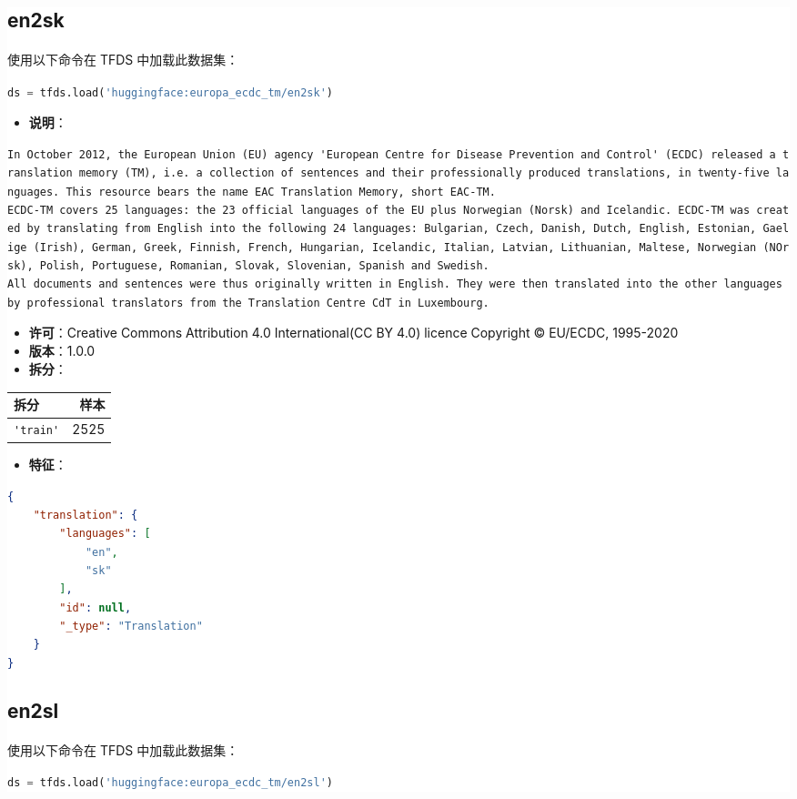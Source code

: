 ## en2sk

使用以下命令在 TFDS 中加载此数据集：

```python
ds = tfds.load('huggingface:europa_ecdc_tm/en2sk')
```

- **说明**：

```
In October 2012, the European Union (EU) agency 'European Centre for Disease Prevention and Control' (ECDC) released a translation memory (TM), i.e. a collection of sentences and their professionally produced translations, in twenty-five languages. This resource bears the name EAC Translation Memory, short EAC-TM.
ECDC-TM covers 25 languages: the 23 official languages of the EU plus Norwegian (Norsk) and Icelandic. ECDC-TM was created by translating from English into the following 24 languages: Bulgarian, Czech, Danish, Dutch, English, Estonian, Gaelige (Irish), German, Greek, Finnish, French, Hungarian, Icelandic, Italian, Latvian, Lithuanian, Maltese, Norwegian (NOrsk), Polish, Portuguese, Romanian, Slovak, Slovenian, Spanish and Swedish.
All documents and sentences were thus originally written in English. They were then translated into the other languages by professional translators from the Translation Centre CdT in Luxembourg.
```

- **许可**：Creative Commons Attribution 4.0 International(CC BY 4.0) licence Copyright © EU/ECDC, 1995-2020
- **版本**：1.0.0
- **拆分**：

拆分 | 样本
:-- | --:
`'train'` | 2525

- **特征**：

```json
{
    "translation": {
        "languages": [
            "en",
            "sk"
        ],
        "id": null,
        "_type": "Translation"
    }
}
```

## en2sl

使用以下命令在 TFDS 中加载此数据集：

```python
ds = tfds.load('huggingface:europa_ecdc_tm/en2sl')
```

